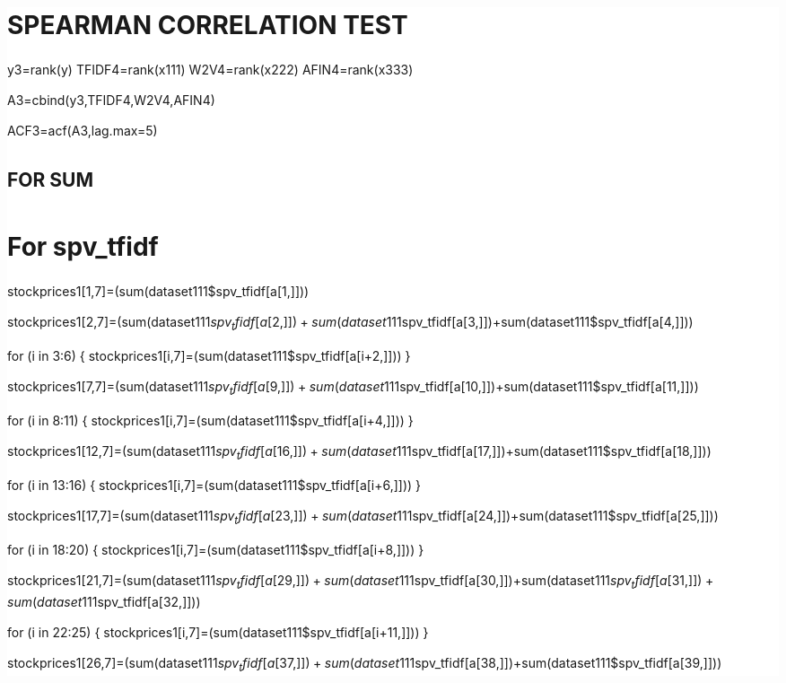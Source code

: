 
# SPEARMAN CORRELATION TEST
y3=rank(y)
TFIDF4=rank(x111)
W2V4=rank(x222)
AFIN4=rank(x333)

A3=cbind(y3,TFIDF4,W2V4,AFIN4)

ACF3=acf(A3,lag.max=5)


## FOR SUM

# For spv_tfidf
stockprices1[1,7]=(sum(dataset111$spv_tfidf[a[1,]]))

stockprices1[2,7]=(sum(dataset111$spv_tfidf[a[2,]])+sum(dataset111$spv_tfidf[a[3,]])+sum(dataset111$spv_tfidf[a[4,]]))

for (i in 3:6) {
  stockprices1[i,7]=(sum(dataset111$spv_tfidf[a[i+2,]]))
}

stockprices1[7,7]=(sum(dataset111$spv_tfidf[a[9,]])+sum(dataset111$spv_tfidf[a[10,]])+sum(dataset111$spv_tfidf[a[11,]]))

for (i in 8:11) {
  stockprices1[i,7]=(sum(dataset111$spv_tfidf[a[i+4,]]))
}

stockprices1[12,7]=(sum(dataset111$spv_tfidf[a[16,]])+sum(dataset111$spv_tfidf[a[17,]])+sum(dataset111$spv_tfidf[a[18,]]))

for (i in 13:16) {
  stockprices1[i,7]=(sum(dataset111$spv_tfidf[a[i+6,]]))
}

stockprices1[17,7]=(sum(dataset111$spv_tfidf[a[23,]])+sum(dataset111$spv_tfidf[a[24,]])+sum(dataset111$spv_tfidf[a[25,]]))

for (i in 18:20) {
  stockprices1[i,7]=(sum(dataset111$spv_tfidf[a[i+8,]]))
}

stockprices1[21,7]=(sum(dataset111$spv_tfidf[a[29,]])+sum(dataset111$spv_tfidf[a[30,]])+sum(dataset111$spv_tfidf[a[31,]])+sum(dataset111$spv_tfidf[a[32,]]))

for (i in 22:25) {
  stockprices1[i,7]=(sum(dataset111$spv_tfidf[a[i+11,]]))
}

stockprices1[26,7]=(sum(dataset111$spv_tfidf[a[37,]])+sum(dataset111$spv_tfidf[a[38,]])+sum(dataset111$spv_tfidf[a[39,]]))
